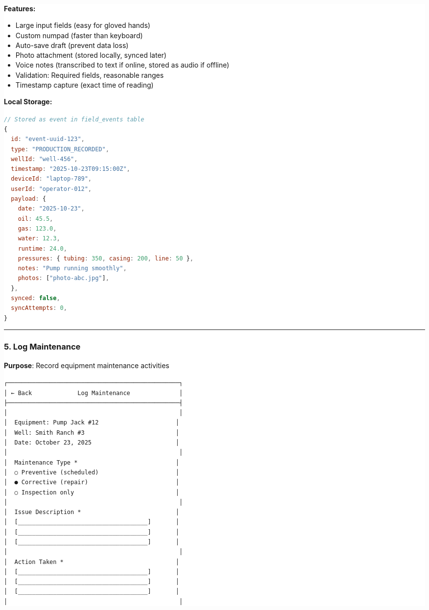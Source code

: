 **Features:**

- Large input fields (easy for gloved hands)
- Custom numpad (faster than keyboard)
- Auto-save draft (prevent data loss)
- Photo attachment (stored locally, synced later)
- Voice notes (transcribed to text if online, stored as audio if offline)
- Validation: Required fields, reasonable ranges
- Timestamp capture (exact time of reading)

**Local Storage:**

```javascript
// Stored as event in field_events table
{
  id: "event-uuid-123",
  type: "PRODUCTION_RECORDED",
  wellId: "well-456",
  timestamp: "2025-10-23T09:15:00Z",
  deviceId: "laptop-789",
  userId: "operator-012",
  payload: {
    date: "2025-10-23",
    oil: 45.5,
    gas: 123.0,
    water: 12.3,
    runtime: 24.0,
    pressures: { tubing: 350, casing: 200, line: 50 },
    notes: "Pump running smoothly",
    photos: ["photo-abc.jpg"],
  },
  synced: false,
  syncAttempts: 0,
}
```

---

### 5. Log Maintenance

**Purpose**: Record equipment maintenance activities

```
┌─────────────────────────────────────────────────┐
│ ← Back             Log Maintenance              │
├─────────────────────────────────────────────────┤
│                                                 │
│  Equipment: Pump Jack #12                      │
│  Well: Smith Ranch #3                          │
│  Date: October 23, 2025                        │
│                                                 │
│  Maintenance Type *                            │
│  ○ Preventive (scheduled)                      │
│  ● Corrective (repair)                         │
│  ○ Inspection only                             │
│                                                 │
│  Issue Description *                           │
│  [_____________________________________]       │
│  [_____________________________________]       │
│  [_____________________________________]       │
│                                                 │
│  Action Taken *                                │
│  [_____________________________________]       │
│  [_____________________________________]       │
│  [_____________________________________]       │
│                                                 │
```